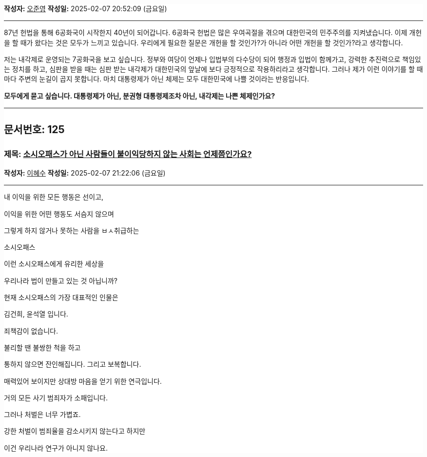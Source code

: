 **작성자:** [오준영](https://q4all.kr/user/profile/208)
**작성일:** 2025-02-07 20:52:09 (금요일)

---

87년 헌법을 통해 6공화국이 시작한지 40년이 되어갑니다. 6공화국 헌법은 많은 우여곡절을 겪으며 대한민국의 민주주의를 지켜냈습니다. 이제 개헌을 할 때가 왔다는 것은 모두가 느끼고 있습니다. 우리에게 필요한 질문은 개헌을 할 것인가?가 아니라 어떤 개헌을 할 것인가?라고 생각합니다.

저는 내각제로 운영되는 7공화국을 보고 싶습니다. 정부와 여당이 언제나 입법부의 다수당이 되어 행정과 입법이 함께가고, 강력한 추진력으로 책임있는 정치를 하고, 심판을 받을 때는 심판 받는 내각제가 대한민국의 앞날에 보다 긍정적으로 작용하리라고 생각합니다. 그러나 제가 이런 이야기를 할 때 마다 주변의 눈길이 곱지 못합니다. 마치 대통령제가 아닌 체제는 모두 대한민국에 나쁠 것이라는 반응입니다.

**모두에게 묻고 싶습니다. 대통령제가 아닌, 분권형 대통령제조차 아닌, 내각제는 나쁜 체제인가요?**

---





## 문서번호: 125

### 제목: [소시오패스가 아닌 사람들이 불이익당하지 않는 사회는 언제쯤인가요?](https://q4all.kr/redirect/detail/01b41649-5824-4e97-850e-20d99c2fa44d)

**작성자:** [이혜수](https://q4all.kr/user/profile/213)
**작성일:** 2025-02-07 21:22:06 (금요일)

---

내 이익을 위한 모든 행동은 선이고,

이익을 위한 어떤 행동도 서슴지 않으며

그렇게 하지 않거나 못하는 사람을 ㅂㅅ취급하는

소시오패스

이런 소시오패스에게 유리한 세상을

우리나라 법이 만들고 있는 것 아닙니까?

현재 소시오패스의 가장 대표적인 인물은

김건희, 윤석열 입니다.

죄책감이 없습니다.

불리할 땐 불쌍한 척을 하고

통하지 않으면 잔인해집니다. 그리고 보복합니다.

매력있어 보이지만 상대방 마음을 얻기 위한 연극입니다.

거의 모든 사기 범죄자가 소패입니다.

그러나 처벌은 너무 가볍죠.

강한 처벌이 범죄율을 감소시키지 않는다고 하지만

이건 우리나라 연구가 아니지 않나요.
